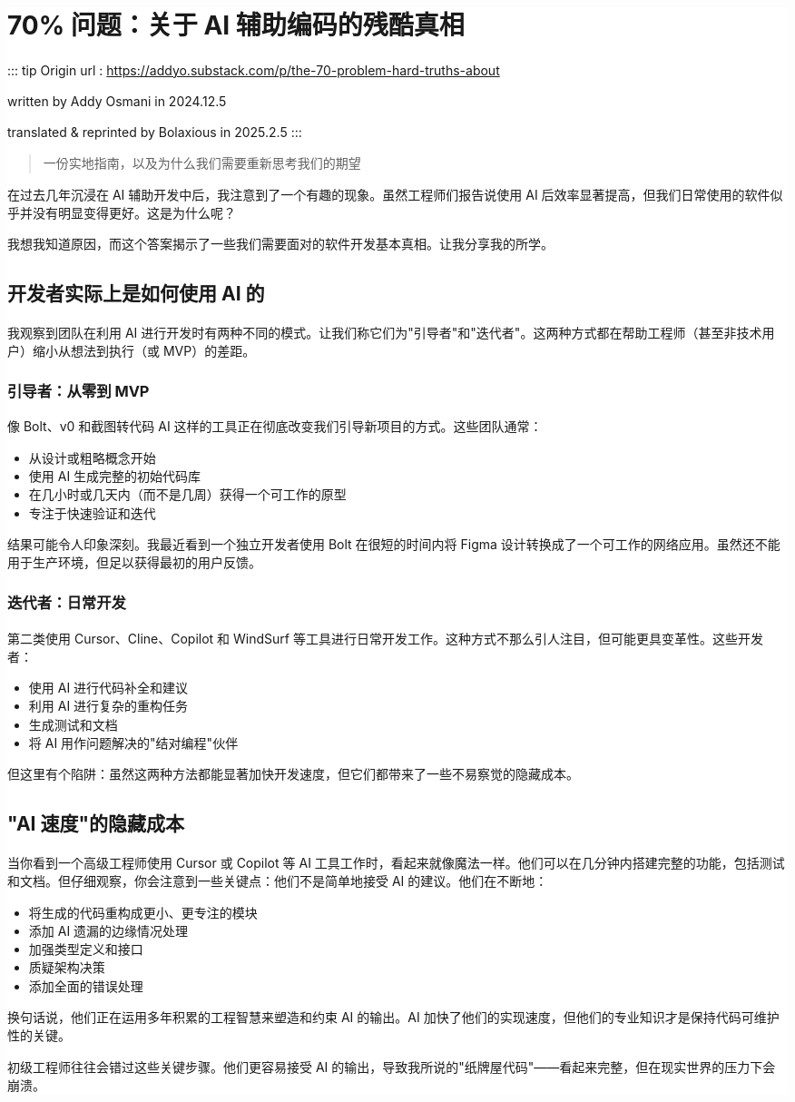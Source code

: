 # 70% 问题：关于 AI 辅助编码的残酷真相

::: tip
Origin url : https://addyo.substack.com/p/the-70-problem-hard-truths-about

written by Addy Osmani in 2024.12.5

translated & reprinted by Bolaxious in 2025.2.5
:::
> 一份实地指南，以及为什么我们需要重新思考我们的期望

在过去几年沉浸在 AI 辅助开发中后，我注意到了一个有趣的现象。虽然工程师们报告说使用 AI 后效率显著提高，但我们日常使用的软件似乎并没有明显变得更好。这是为什么呢？

我想我知道原因，而这个答案揭示了一些我们需要面对的软件开发基本真相。让我分享我的所学。
## 开发者实际上是如何使用 AI 的

我观察到团队在利用 AI 进行开发时有两种不同的模式。让我们称它们为"引导者"和"迭代者"。这两种方式都在帮助工程师（甚至非技术用户）缩小从想法到执行（或 MVP）的差距。

### 引导者：从零到 MVP

像 Bolt、v0 和截图转代码 AI 这样的工具正在彻底改变我们引导新项目的方式。这些团队通常：

- 从设计或粗略概念开始
- 使用 AI 生成完整的初始代码库
- 在几小时或几天内（而不是几周）获得一个可工作的原型
- 专注于快速验证和迭代

结果可能令人印象深刻。我最近看到一个独立开发者使用 Bolt 在很短的时间内将 Figma 设计转换成了一个可工作的网络应用。虽然还不能用于生产环境，但足以获得最初的用户反馈。

### 迭代者：日常开发

第二类使用 Cursor、Cline、Copilot 和 WindSurf 等工具进行日常开发工作。这种方式不那么引人注目，但可能更具变革性。这些开发者：

- 使用 AI 进行代码补全和建议
- 利用 AI 进行复杂的重构任务
- 生成测试和文档
- 将 AI 用作问题解决的"结对编程"伙伴

但这里有个陷阱：虽然这两种方法都能显著加快开发速度，但它们都带来了一些不易察觉的隐藏成本。

## "AI 速度"的隐藏成本

当你看到一个高级工程师使用 Cursor 或 Copilot 等 AI 工具工作时，看起来就像魔法一样。他们可以在几分钟内搭建完整的功能，包括测试和文档。但仔细观察，你会注意到一些关键点：他们不是简单地接受 AI 的建议。他们在不断地：

- 将生成的代码重构成更小、更专注的模块
- 添加 AI 遗漏的边缘情况处理
- 加强类型定义和接口
- 质疑架构决策
- 添加全面的错误处理

换句话说，他们正在运用多年积累的工程智慧来塑造和约束 AI 的输出。AI 加快了他们的实现速度，但他们的专业知识才是保持代码可维护性的关键。

初级工程师往往会错过这些关键步骤。他们更容易接受 AI 的输出，导致我所说的"纸牌屋代码"——看起来完整，但在现实世界的压力下会崩溃。
